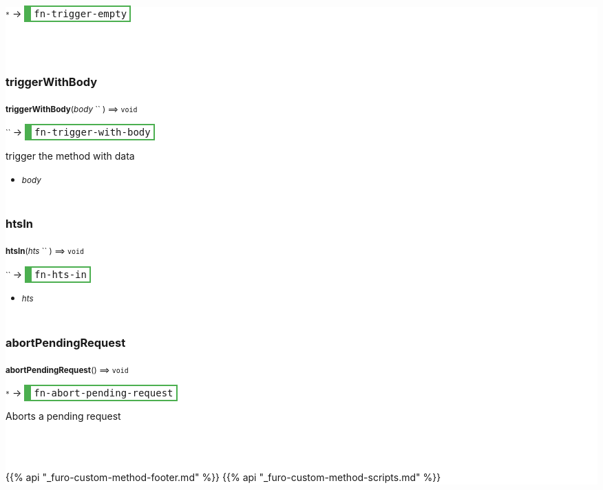 <small>`*`</small> →
<span  style="border-width:2px 2px 2px 10px; border-style: solid;border-color:  rgb(76, 175, 80);font-family:monospace; padding:2px 4px;">fn-trigger-empty</span>



<br><br>

### **triggerWithBody**
<small>**triggerWithBody**(*body* `` ) ⟹ `void`</small>

<small>`` </small> →
<span  style="border-width:2px 2px 2px 10px; border-style: solid;border-color:  rgb(76, 175, 80);font-family:monospace; padding:2px 4px;">fn-trigger-with-body</span>

trigger the method with data

- <small>*body* </small>
<br><br>

### **htsIn**
<small>**htsIn**(*hts* `` ) ⟹ `void`</small>

<small>`` </small> →
<span  style="border-width:2px 2px 2px 10px; border-style: solid;border-color:  rgb(76, 175, 80);font-family:monospace; padding:2px 4px;">fn-hts-in</span>



- <small>*hts* </small>
<br><br>

### **abortPendingRequest**
<small>**abortPendingRequest**() ⟹ `void`</small>

<small>`*`</small> →
<span  style="border-width:2px 2px 2px 10px; border-style: solid;border-color:  rgb(76, 175, 80);font-family:monospace; padding:2px 4px;">fn-abort-pending-request</span>

Aborts a pending request

<br><br>









{{% api "_furo-custom-method-footer.md" %}}
{{% api "_furo-custom-method-scripts.md" %}}
